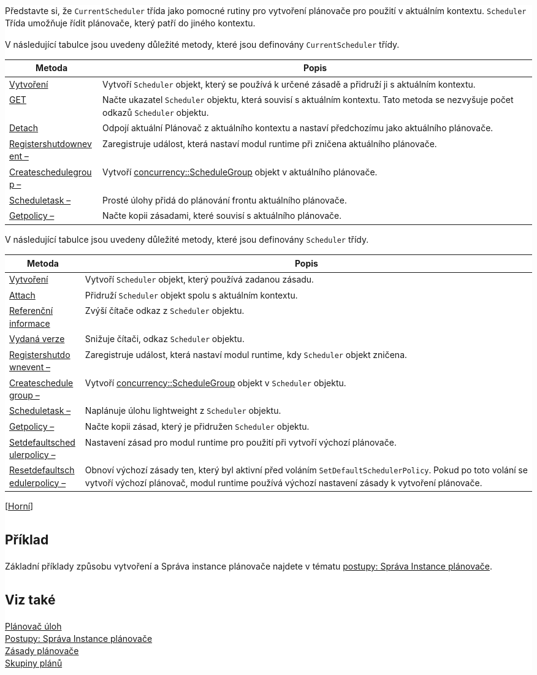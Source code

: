  Představte si, že `CurrentScheduler` třída jako pomocné rutiny pro vytvoření plánovače pro použití v aktuálním kontextu. `Scheduler` Třída umožňuje řídit plánovače, který patří do jiného kontextu.  
  
 V následující tabulce jsou uvedeny důležité metody, které jsou definovány `CurrentScheduler` třídy.  
  
|Metoda|Popis|  
|------------|-----------------|  
|[Vytvoření](reference/currentscheduler-class.md#create)|Vytvoří `Scheduler` objekt, který se používá k určené zásadě a přidruží ji s aktuálním kontextu.|  
|[GET](reference/currentscheduler-class.md#get)|Načte ukazatel `Scheduler` objektu, která souvisí s aktuálním kontextu. Tato metoda se nezvyšuje počet odkazů `Scheduler` objektu.|  
|[Detach](reference/currentscheduler-class.md#detach)|Odpojí aktuální Plánovač z aktuálního kontextu a nastaví předchozímu jako aktuálního plánovače.|  
|[Registershutdownevent –](reference/currentscheduler-class.md#registershutdownevent)|Zaregistruje událost, která nastaví modul runtime při zničena aktuálního plánovače.|  
|[Createschedulegroup –](reference/currentscheduler-class.md#createschedulegroup)|Vytvoří [concurrency::ScheduleGroup](../../parallel/concrt/reference/schedulegroup-class.md) objekt v aktuálního plánovače.|  
|[Scheduletask –](reference/currentscheduler-class.md#scheduletask)|Prosté úlohy přidá do plánování frontu aktuálního plánovače.|  
|[Getpolicy –](reference/currentscheduler-class.md#getpolicy)|Načte kopii zásadami, které souvisí s aktuálního plánovače.|  
  
 V následující tabulce jsou uvedeny důležité metody, které jsou definovány `Scheduler` třídy.  
  
|Metoda|Popis|  
|------------|-----------------|  
|[Vytvoření](reference/scheduler-class.md#create)|Vytvoří `Scheduler` objekt, který používá zadanou zásadu.|  
|[Attach](reference/scheduler-class.md#attach)|Přidruží `Scheduler` objekt spolu s aktuálním kontextu.|  
|[Referenční informace](reference/scheduler-class.md#reference)|Zvýší čítače odkaz z `Scheduler` objektu.|  
|[Vydaná verze](reference/scheduler-class.md#release)|Snižuje čítači, odkaz `Scheduler` objektu.|  
|[Registershutdownevent –](reference/scheduler-class.md#registershutdownevent)|Zaregistruje událost, která nastaví modul runtime, kdy `Scheduler` objekt zničena.|  
|[Createschedulegroup –](reference/scheduler-class.md#createschedulegroup)|Vytvoří [concurrency::ScheduleGroup](../../parallel/concrt/reference/schedulegroup-class.md) objekt v `Scheduler` objektu.|  
|[Scheduletask –](reference/scheduler-class.md#scheduletask)|Naplánuje úlohu lightweight z `Scheduler` objektu.|  
|[Getpolicy –](reference/scheduler-class.md#getpolicy)|Načte kopii zásad, který je přidružen `Scheduler` objektu.|  
|[Setdefaultschedulerpolicy –](reference/scheduler-class.md#setdefaultschedulerpolicy)|Nastavení zásad pro modul runtime pro použití při vytvoří výchozí plánovače.|  
|[Resetdefaultschedulerpolicy –](reference/scheduler-class.md#resetdefaultschedulerpolicy)|Obnoví výchozí zásady ten, který byl aktivní před voláním `SetDefaultSchedulerPolicy`. Pokud po toto volání se vytvoří výchozí plánovač, modul runtime používá výchozí nastavení zásady k vytvoření plánovače.|  

  
 [[Horní](#top)]  
  
##  <a name="example"></a>Příklad  
 Základní příklady způsobu vytvoření a Správa instance plánovače najdete v tématu [postupy: Správa Instance plánovače](../../parallel/concrt/how-to-manage-a-scheduler-instance.md).  
  
## <a name="see-also"></a>Viz také  
 [Plánovač úloh](../../parallel/concrt/task-scheduler-concurrency-runtime.md)   
 [Postupy: Správa Instance plánovače](../../parallel/concrt/how-to-manage-a-scheduler-instance.md)   
 [Zásady plánovače](../../parallel/concrt/scheduler-policies.md)   
 [Skupiny plánů](../../parallel/concrt/schedule-groups.md)

